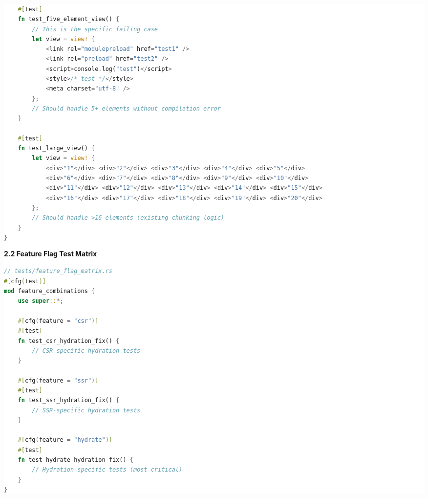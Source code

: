 ```rust
    #[test]
    fn test_five_element_view() {
        // This is the specific failing case
        let view = view! {
            <link rel="modulepreload" href="test1" />
            <link rel="preload" href="test2" />
            <script>console.log("test")</script>
            <style>/* test */</style>
            <meta charset="utf-8" />
        };
        // Should handle 5+ elements without compilation error
    }
    
    #[test]
    fn test_large_view() {
        let view = view! {
            <div>"1"</div> <div>"2"</div> <div>"3"</div> <div>"4"</div> <div>"5"</div>
            <div>"6"</div> <div>"7"</div> <div>"8"</div> <div>"9"</div> <div>"10"</div>
            <div>"11"</div> <div>"12"</div> <div>"13"</div> <div>"14"</div> <div>"15"</div>
            <div>"16"</div> <div>"17"</div> <div>"18"</div> <div>"19"</div> <div>"20"</div>
        };
        // Should handle >16 elements (existing chunking logic)
    }
}
```

**2.2 Feature Flag Test Matrix**
```rust
// tests/feature_flag_matrix.rs
#[cfg(test)]
mod feature_combinations {
    use super::*;
    
    #[cfg(feature = "csr")]
    #[test]
    fn test_csr_hydration_fix() {
        // CSR-specific hydration tests
    }
    
    #[cfg(feature = "ssr")]  
    #[test]
    fn test_ssr_hydration_fix() {
        // SSR-specific hydration tests
    }
    
    #[cfg(feature = "hydrate")]
    #[test] 
    fn test_hydrate_hydration_fix() {
        // Hydration-specific tests (most critical)
    }
}
```
